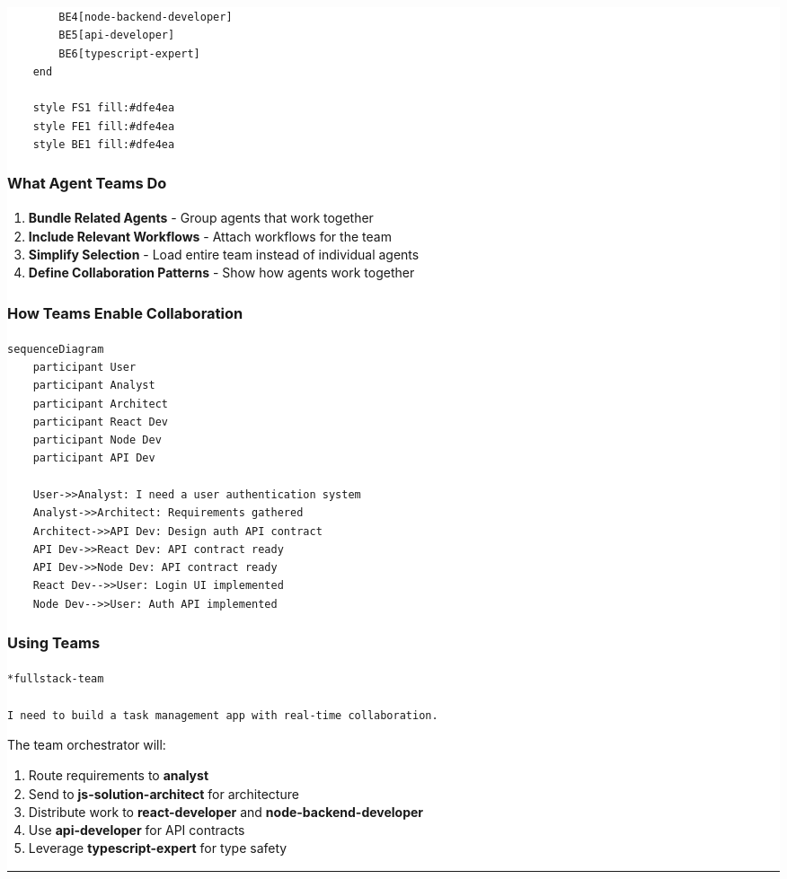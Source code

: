 ```mermaid
        BE4[node-backend-developer]
        BE5[api-developer]
        BE6[typescript-expert]
    end

    style FS1 fill:#dfe4ea
    style FE1 fill:#dfe4ea
    style BE1 fill:#dfe4ea
```

### What Agent Teams Do

1. **Bundle Related Agents** - Group agents that work together
2. **Include Relevant Workflows** - Attach workflows for the team
3. **Simplify Selection** - Load entire team instead of individual agents
4. **Define Collaboration Patterns** - Show how agents work together

### How Teams Enable Collaboration

```mermaid
sequenceDiagram
    participant User
    participant Analyst
    participant Architect
    participant React Dev
    participant Node Dev
    participant API Dev

    User->>Analyst: I need a user authentication system
    Analyst->>Architect: Requirements gathered
    Architect->>API Dev: Design auth API contract
    API Dev->>React Dev: API contract ready
    API Dev->>Node Dev: API contract ready
    React Dev-->>User: Login UI implemented
    Node Dev-->>User: Auth API implemented
```

### Using Teams

```
*fullstack-team

I need to build a task management app with real-time collaboration.
```

The team orchestrator will:
1. Route requirements to **analyst**
2. Send to **js-solution-architect** for architecture
3. Distribute work to **react-developer** and **node-backend-developer**
4. Use **api-developer** for API contracts
5. Leverage **typescript-expert** for type safety

---
